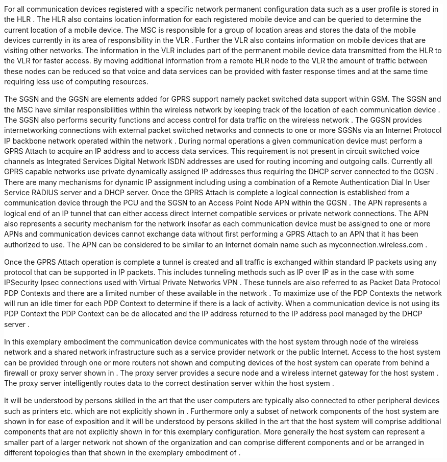 For all communication devices registered with a specific network permanent configuration data such as a user profile is stored in the HLR . The HLR also contains location information for each registered mobile device and can be queried to determine the current location of a mobile device. The MSC is responsible for a group of location areas and stores the data of the mobile devices currently in its area of responsibility in the VLR . Further the VLR also contains information on mobile devices that are visiting other networks. The information in the VLR includes part of the permanent mobile device data transmitted from the HLR to the VLR for faster access. By moving additional information from a remote HLR node to the VLR the amount of traffic between these nodes can be reduced so that voice and data services can be provided with faster response times and at the same time requiring less use of computing resources.

The SGSN and the GGSN are elements added for GPRS support namely packet switched data support within GSM. The SGSN and the MSC have similar responsibilities within the wireless network by keeping track of the location of each communication device . The SGSN also performs security functions and access control for data traffic on the wireless network . The GGSN provides internetworking connections with external packet switched networks and connects to one or more SGSNs via an Internet Protocol IP backbone network operated within the network . During normal operations a given communication device must perform a GPRS Attach to acquire an IP address and to access data services. This requirement is not present in circuit switched voice channels as Integrated Services Digital Network ISDN addresses are used for routing incoming and outgoing calls. Currently all GPRS capable networks use private dynamically assigned IP addresses thus requiring the DHCP server connected to the GGSN . There are many mechanisms for dynamic IP assignment including using a combination of a Remote Authentication Dial In User Service RADIUS server and a DHCP server. Once the GPRS Attach is complete a logical connection is established from a communication device through the PCU and the SGSN to an Access Point Node APN within the GGSN . The APN represents a logical end of an IP tunnel that can either access direct Internet compatible services or private network connections. The APN also represents a security mechanism for the network insofar as each communication device must be assigned to one or more APNs and communication devices cannot exchange data without first performing a GPRS Attach to an APN that it has been authorized to use. The APN can be considered to be similar to an Internet domain name such as myconnection.wireless.com .

Once the GPRS Attach operation is complete a tunnel is created and all traffic is exchanged within standard IP packets using any protocol that can be supported in IP packets. This includes tunneling methods such as IP over IP as in the case with some IPSecurity Ipsec connections used with Virtual Private Networks VPN . These tunnels are also referred to as Packet Data Protocol PDP Contexts and there are a limited number of these available in the network . To maximize use of the PDP Contexts the network will run an idle timer for each PDP Context to determine if there is a lack of activity. When a communication device is not using its PDP Context the PDP Context can be de allocated and the IP address returned to the IP address pool managed by the DHCP server .

In this exemplary embodiment the communication device communicates with the host system through node of the wireless network and a shared network infrastructure such as a service provider network or the public Internet. Access to the host system can be provided through one or more routers not shown and computing devices of the host system can operate from behind a firewall or proxy server shown in . The proxy server provides a secure node and a wireless internet gateway for the host system . The proxy server intelligently routes data to the correct destination server within the host system .

It will be understood by persons skilled in the art that the user computers are typically also connected to other peripheral devices such as printers etc. which are not explicitly shown in . Furthermore only a subset of network components of the host system are shown in for ease of exposition and it will be understood by persons skilled in the art that the host system will comprise additional components that are not explicitly shown in for this exemplary configuration. More generally the host system can represent a smaller part of a larger network not shown of the organization and can comprise different components and or be arranged in different topologies than that shown in the exemplary embodiment of .
